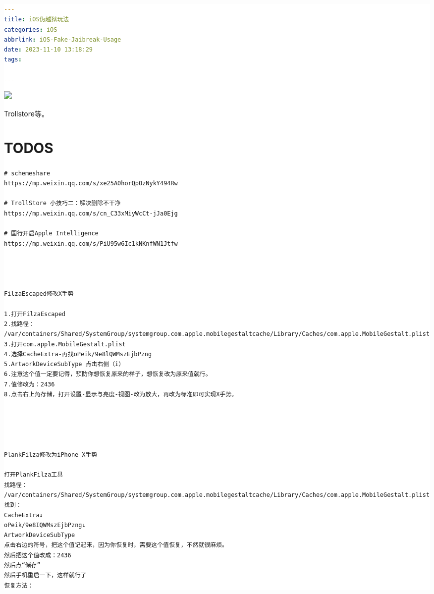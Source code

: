 ```yaml
---
title: iOS伪越狱玩法
categories: iOS
abbrlink: iOS-Fake-Jaibreak-Usage
date: 2023-11-10 13:18:29
tags:

---
```


![](topic.jpg)

Trollstore等。



# TODOS

```
# schemeshare
https://mp.weixin.qq.com/s/xe25A0horQpOzNykY494Rw

# TrollStore 小技巧二：解决删除不干净
https://mp.weixin.qq.com/s/cn_C33xMiyWcCt-jJa0Ejg

# 国行开启Apple Intelligence
https://mp.weixin.qq.com/s/PiU95w6Ic1kNKnfWN1Jtfw




FilzaEscaped修改X手势

1.打开FilzaEscaped 
2.找路径：
/var/containers/Shared/SystemGroup/systemgroup.com.apple.mobilegestaltcache/Library/Caches/com.apple.MobileGestalt.plist 
3.打开com.apple.MobileGestalt.plist
4.选择CacheExtra-再找oPeik/9e8lQWMszEjbPzng 
5.ArtworkDeviceSubType 点击右侧（i） 
6.注意这个值一定要记得，预防你想恢复原来的样子，想恢复改为原来值就行。 
7.值修改为：2436
8.点击右上角存储，打开设置-显示与亮度-视图-改为放大，再改为标准即可实现X手势。





PlankFilza修改为iPhone X手势

打开PlankFilza工具
找路径：
/var/containers/Shared/SystemGroup/systemgroup.com.apple.mobilegestaltcache/Library/Caches/com.apple.MobileGestalt.plist
找到：
CacheExtra↓
oPeik/9e8IQWMszEjbPzng↓
ArtworkDeviceSubType
点击右边的符号，把这个值记起来，因为你恢复时，需要这个值恢复，不然就很麻烦。
然后把这个值改成：2436
然后点“储存”
然后手机重启一下，这样就行了
恢复方法：
```